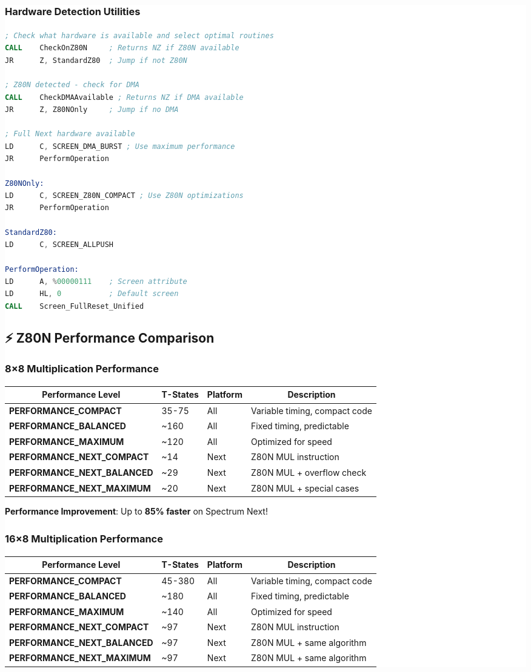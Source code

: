 ### Hardware Detection Utilities

```asm
; Check what hardware is available and select optimal routines
CALL    CheckOnZ80N     ; Returns NZ if Z80N available
JR      Z, StandardZ80  ; Jump if not Z80N

; Z80N detected - check for DMA
CALL    CheckDMAAvailable ; Returns NZ if DMA available
JR      Z, Z80NOnly     ; Jump if no DMA

; Full Next hardware available
LD      C, SCREEN_DMA_BURST ; Use maximum performance
JR      PerformOperation

Z80NOnly:
LD      C, SCREEN_Z80N_COMPACT ; Use Z80N optimizations
JR      PerformOperation

StandardZ80:
LD      C, SCREEN_ALLPUSH

PerformOperation:
LD      A, %00000111    ; Screen attribute
LD      HL, 0           ; Default screen
CALL    Screen_FullReset_Unified
```

## ⚡ **Z80N Performance Comparison**

### 8×8 Multiplication Performance

| Performance Level | T-States | Platform | Description |
|------------------|----------|----------|-------------|
| **PERFORMANCE_COMPACT** | 35-75 | All | Variable timing, compact code |
| **PERFORMANCE_BALANCED** | ~160 | All | Fixed timing, predictable |
| **PERFORMANCE_MAXIMUM** | ~120 | All | Optimized for speed |
| **PERFORMANCE_NEXT_COMPACT** | ~14 | Next | Z80N MUL instruction |
| **PERFORMANCE_NEXT_BALANCED** | ~29 | Next | Z80N MUL + overflow check |
| **PERFORMANCE_NEXT_MAXIMUM** | ~20 | Next | Z80N MUL + special cases |

**Performance Improvement**: Up to **85% faster** on Spectrum Next!

### 16×8 Multiplication Performance

| Performance Level | T-States | Platform | Description |
|------------------|----------|----------|-------------|
| **PERFORMANCE_COMPACT** | 45-380 | All | Variable timing, compact code |
| **PERFORMANCE_BALANCED** | ~180 | All | Fixed timing, predictable |
| **PERFORMANCE_MAXIMUM** | ~140 | All | Optimized for speed |
| **PERFORMANCE_NEXT_COMPACT** | ~97 | Next | Z80N MUL instruction |
| **PERFORMANCE_NEXT_BALANCED** | ~97 | Next | Z80N MUL + same algorithm |
| **PERFORMANCE_NEXT_MAXIMUM** | ~97 | Next | Z80N MUL + same algorithm |
